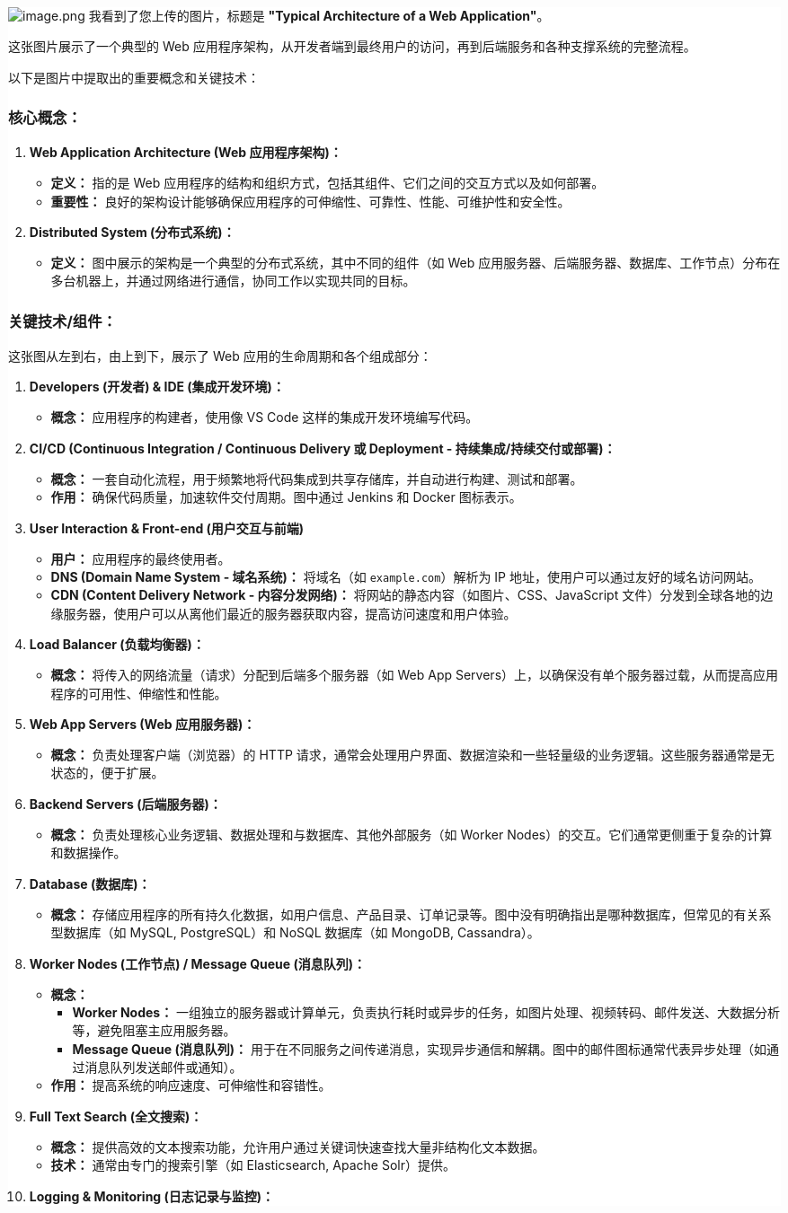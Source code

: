 ![image.png](https://cdn.jsdelivr.net/gh/duanbiao2000/BlogGallery@main/picutre/20250513104049583.png)
我看到了您上传的图片，标题是 **"Typical Architecture of a Web Application"**。

这张图片展示了一个典型的 Web 应用程序架构，从开发者端到最终用户的访问，再到后端服务和各种支撑系统的完整流程。

以下是图片中提取出的重要概念和关键技术：

### 核心概念：

1. **Web Application Architecture (Web 应用程序架构)：**
    
    - **定义：** 指的是 Web 应用程序的结构和组织方式，包括其组件、它们之间的交互方式以及如何部署。
    - **重要性：** 良好的架构设计能够确保应用程序的可伸缩性、可靠性、性能、可维护性和安全性。
2. **Distributed System (分布式系统)：**
    
    - **定义：** 图中展示的架构是一个典型的分布式系统，其中不同的组件（如 Web 应用服务器、后端服务器、数据库、工作节点）分布在多台机器上，并通过网络进行通信，协同工作以实现共同的目标。

### 关键技术/组件：

这张图从左到右，由上到下，展示了 Web 应用的生命周期和各个组成部分：

1. **Developers (开发者) & IDE (集成开发环境)：**
    
    - **概念：** 应用程序的构建者，使用像 VS Code 这样的集成开发环境编写代码。
2. **CI/CD (Continuous Integration / Continuous Delivery 或 Deployment - 持续集成/持续交付或部署)：**
    
    - **概念：** 一套自动化流程，用于频繁地将代码集成到共享存储库，并自动进行构建、测试和部署。
    - **作用：** 确保代码质量，加速软件交付周期。图中通过 Jenkins 和 Docker 图标表示。
3. **User Interaction & Front-end (用户交互与前端)**
    
    - **用户：** 应用程序的最终使用者。
    - **DNS (Domain Name System - 域名系统)：** 将域名（如 `example.com`）解析为 IP 地址，使用户可以通过友好的域名访问网站。
    - **CDN (Content Delivery Network - 内容分发网络)：** 将网站的静态内容（如图片、CSS、JavaScript 文件）分发到全球各地的边缘服务器，使用户可以从离他们最近的服务器获取内容，提高访问速度和用户体验。
4. **Load Balancer (负载均衡器)：**
    
    - **概念：** 将传入的网络流量（请求）分配到后端多个服务器（如 Web App Servers）上，以确保没有单个服务器过载，从而提高应用程序的可用性、伸缩性和性能。
5. **Web App Servers (Web 应用服务器)：**
    
    - **概念：** 负责处理客户端（浏览器）的 HTTP 请求，通常会处理用户界面、数据渲染和一些轻量级的业务逻辑。这些服务器通常是无状态的，便于扩展。
6. **Backend Servers (后端服务器)：**
    
    - **概念：** 负责处理核心业务逻辑、数据处理和与数据库、其他外部服务（如 Worker Nodes）的交互。它们通常更侧重于复杂的计算和数据操作。
7. **Database (数据库)：**
    
    - **概念：** 存储应用程序的所有持久化数据，如用户信息、产品目录、订单记录等。图中没有明确指出是哪种数据库，但常见的有关系型数据库（如 MySQL, PostgreSQL）和 NoSQL 数据库（如 MongoDB, Cassandra）。
8. **Worker Nodes (工作节点) / Message Queue (消息队列)：**
    
    - **概念：**
        - **Worker Nodes：** 一组独立的服务器或计算单元，负责执行耗时或异步的任务，如图片处理、视频转码、邮件发送、大数据分析等，避免阻塞主应用服务器。
        - **Message Queue (消息队列)：** 用于在不同服务之间传递消息，实现异步通信和解耦。图中的邮件图标通常代表异步处理（如通过消息队列发送邮件或通知）。
    - **作用：** 提高系统的响应速度、可伸缩性和容错性。
9. **Full Text Search (全文搜索)：**
    
    - **概念：** 提供高效的文本搜索功能，允许用户通过关键词快速查找大量非结构化文本数据。
    - **技术：** 通常由专门的搜索引擎（如 Elasticsearch, Apache Solr）提供。
10. **Logging & Monitoring (日志记录与监控)：**
    